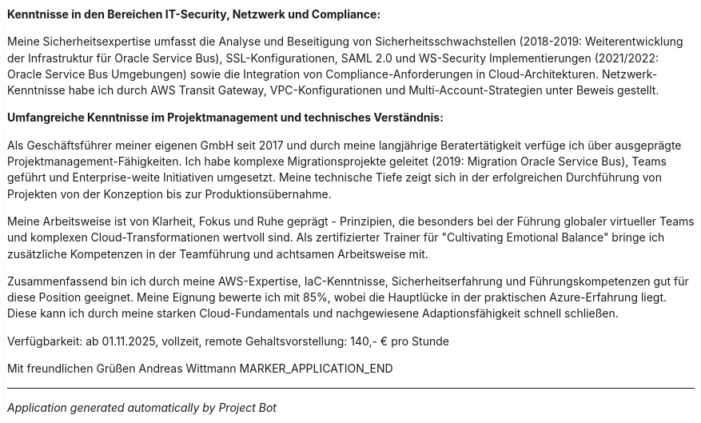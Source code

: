 **Kenntnisse in den Bereichen IT-Security, Netzwerk und Compliance:**

Meine Sicherheitsexpertise umfasst die Analyse und Beseitigung von Sicherheitsschwachstellen (2018-2019: Weiterentwicklung der Infrastruktur für Oracle Service Bus), SSL-Konfigurationen, SAML 2.0 und WS-Security Implementierungen (2021/2022: Oracle Service Bus Umgebungen) sowie die Integration von Compliance-Anforderungen in Cloud-Architekturen. Netzwerk-Kenntnisse habe ich durch AWS Transit Gateway, VPC-Konfigurationen und Multi-Account-Strategien unter Beweis gestellt.

**Umfangreiche Kenntnisse im Projektmanagement und technisches Verständnis:**

Als Geschäftsführer meiner eigenen GmbH seit 2017 und durch meine langjährige Beratertätigkeit verfüge ich über ausgeprägte Projektmanagement-Fähigkeiten. Ich habe komplexe Migrationsprojekte geleitet (2019: Migration Oracle Service Bus), Teams geführt und Enterprise-weite Initiativen umgesetzt. Meine technische Tiefe zeigt sich in der erfolgreichen Durchführung von Projekten von der Konzeption bis zur Produktionsübernahme.

Meine Arbeitsweise ist von Klarheit, Fokus und Ruhe geprägt - Prinzipien, die besonders bei der Führung globaler virtueller Teams und komplexen Cloud-Transformationen wertvoll sind. Als zertifizierter Trainer für "Cultivating Emotional Balance" bringe ich zusätzliche Kompetenzen in der Teamführung und achtsamen Arbeitsweise mit.

Zusammenfassend bin ich durch meine AWS-Expertise, IaC-Kenntnisse, Sicherheitserfahrung und Führungskompetenzen gut für diese Position geeignet. Meine Eignung bewerte ich mit 85%, wobei die Hauptlücke in der praktischen Azure-Erfahrung liegt. Diese kann ich durch meine starken Cloud-Fundamentals und nachgewiesene Adaptionsfähigkeit schnell schließen.

Verfügbarkeit: ab 01.11.2025, vollzeit, remote
Gehaltsvorstellung: 140,- € pro Stunde

Mit freundlichen Grüßen
Andreas Wittmann
MARKER_APPLICATION_END


---
*Application generated automatically by Project Bot*